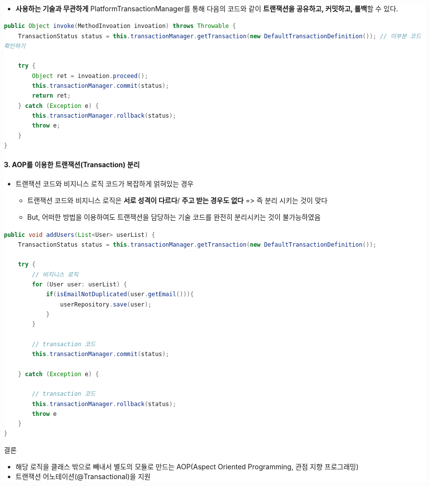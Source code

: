 - **사용하는 기술과 무관하게** PlatformTransactionManager를 통해 다음의 코드와 같이 **트랜잭션을 공유하고, 커밋하고, 롤백**할 수 있다.

```java
public Object invoke(MethodInvoation invoation) throws Throwable {
    TransactionStatus status = this.transactionManager.getTransaction(new DefaultTransactionDefinition()); // 이부분 코드 확인하기

    try {
        Object ret = invoation.proceed();
        this.transactionManager.commit(status);
        return ret;
    } catch (Exception e) {
        this.transactionManager.rollback(status);
        throw e;
    }
}
```

#### 3. AOP를 이용한 트랜잭션(Transaction) 분리

- 트랜잭션 코드와 비지니스 로직 코드가 복잡하게 얽혀있는 경우
  
  - 트랜잭션 코드와 비지니스 로직은 **서로 성격이 다르다**/ **주고 받는 경우도 없다**
    => 즉 분리 시키는 것이 맞다
  
  - But, 어떠한 방법을 이용하여도 트랜잭션을 담당하는 기술 코드를 완전히 분리시키는 것이 불가능하였음

```java
public void addUsers(List<User> userList) {
    TransactionStatus status = this.transactionManager.getTransaction(new DefaultTransactionDefinition());

    try {
        // 비지니스 로직
        for (User user: userList) {
            if(isEmailNotDuplicated(user.getEmail())){
                userRepository.save(user);
            }
        }

        // transaction 코드
        this.transactionManager.commit(status); 

    } catch (Exception e) {

        // transaction 코드
        this.transactionManager.rollback(status);
        throw e
    }
}
```

결론

- 해당 로직을 클래스 밖으로 빼내서 별도의 모듈로 만드는 AOP(Aspect Oriented Programming, 관점 지향 프로그래밍)
- 트랜잭션 어노테이션(@Transactional)을 지원
